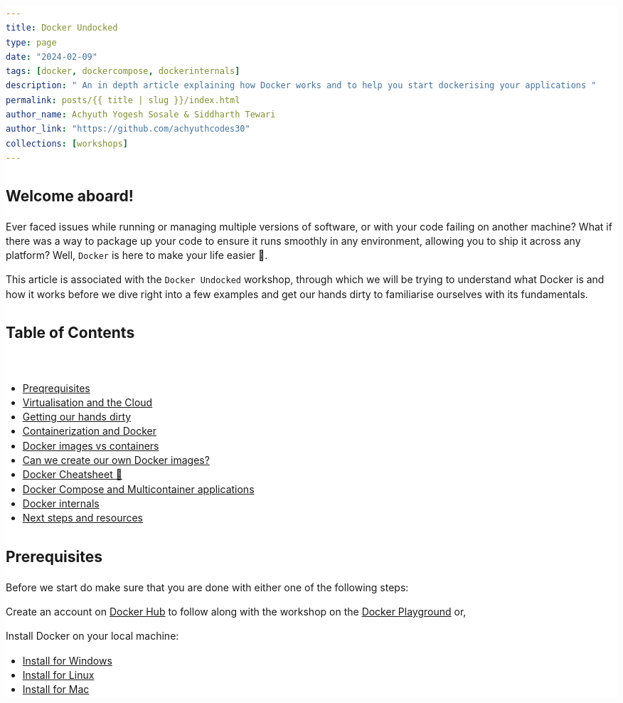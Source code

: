 ```yaml
---
title: Docker Undocked
type: page
date: "2024-02-09"
tags: [docker, dockercompose, dockerinternals]
description: " An in depth article explaining how Docker works and to help you start dockerising your applications "
permalink: posts/{{ title | slug }}/index.html
author_name: Achyuth Yogesh Sosale & Siddharth Tewari
author_link: "https://github.com/achyuthcodes30"
collections: [workshops]
---
```


## Welcome aboard!

Ever faced issues while running or managing multiple versions of software, or with your code failing on another machine? What if there was a way to package up your code to ensure it runs smoothly in any environment, allowing you to ship it across any platform? Well, `Docker` is here to make your life easier 🐋.

This article is associated with the `Docker Undocked` workshop, through which we will be trying to understand what Docker is and how it works before we dive right into a few examples and get our hands dirty to familiarise ourselves with its fundamentals.

## Table of Contents

<br/>

- <a href = "#prerequisites">Preqrequisites</a>
- <a href = "#virtualisation">Virtualisation and the Cloud</a>
- <a href = "#hands-dirty">Getting our hands dirty</a>
- <a href = "#containerization">Containerization and Docker</a>
- <a href = "#images-vs-containers">Docker images vs containers</a>
- <a href = "#dockerfile">Can we create our own Docker images?</a>
- <a href = "#cheatsheet">Docker Cheatsheet 🤩</a>
- <a href = "#compose">Docker Compose and Multicontainer applications</a>
- <a href = "#internals">Docker internals</a>
- <a href = "#next-steps">Next steps and resources</a>

<h2 id = "prerequisites"> Prerequisites </h2>

Before we start do make sure that you are done with either one of the following steps:

Create an account on [Docker Hub](https://hub.docker.com) to follow along with the workshop on the [Docker Playground](https://labs.play-with-docker.com/) or,

Install Docker on your local machine:

- [Install for Windows](https://docs.docker.com/desktop/install/windows-install/)
- [Install for Linux](https://docs.docker.com/desktop/install/linux-install/)
- [Install for Mac](https://docs.docker.com/desktop/install/mac-install/)
